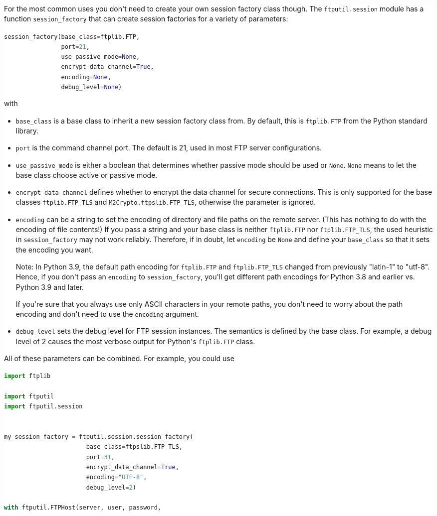 For the most common uses you don't need to create your own session
factory class though. The `ftputil.session` module has a function
`session_factory` that can create session factories for a variety of
parameters:
```python
session_factory(base_class=ftplib.FTP,
                port=21,
                use_passive_mode=None,
                encrypt_data_channel=True,
                encoding=None,
                debug_level=None)
```
with

-   `base_class` is a base class to inherit a new session factory class
    from. By default, this is `ftplib.FTP` from the Python standard
    library.

-   `port` is the command channel port. The default is 21, used in most
    FTP server configurations.

-   `use_passive_mode` is either a boolean that determines whether
    passive mode should be used or `None`. `None` means to let the base
    class choose active or passive mode.

-   `encrypt_data_channel` defines whether to encrypt the data channel
    for secure connections. This is only supported for the base classes
    `ftplib.FTP_TLS` and `M2Crypto.ftpslib.FTP_TLS`, otherwise the
    parameter is ignored.

-   `encoding` can be a string to set the encoding of directory and file
    paths on the remote server. (This has nothing to do with the
    encoding of file contents!) If you pass a string and your base class
    is neither `ftplib.FTP` nor `ftplib.FTP_TLS`, the used heuristic in
    `session_factory` may not work reliably. Therefore, if in doubt, let
    `encoding` be `None` and define your `base_class` so that it sets
    the encoding you want.

    Note: In Python 3.9, the default path encoding for `ftplib.FTP` and
    `ftplib.FTP_TLS` changed from previously "latin-1" to "utf-8".
    Hence, if you don't pass an `encoding` to `session_factory`, you'll
    get different path encodings for Python 3.8 and earlier vs. Python
    3.9 and later.

    If you're sure that you always use only ASCII characters in your
    remote paths, you don't need to worry about the path encoding and
    don't need to use the `encoding` argument.

-   `debug_level` sets the debug level for FTP session instances. The
    semantics is defined by the base class. For example, a debug level
    of 2 causes the most verbose output for Python's `ftplib.FTP` class.

All of these parameters can be combined. For example, you could use
```python
import ftplib

import ftputil
import ftputil.session


my_session_factory = ftputil.session.session_factory(
                       base_class=ftpslib.FTP_TLS,
                       port=31,
                       encrypt_data_channel=True,
                       encoding="UTF-8",
                       debug_level=2)

with ftputil.FTPHost(server, user, password,
```